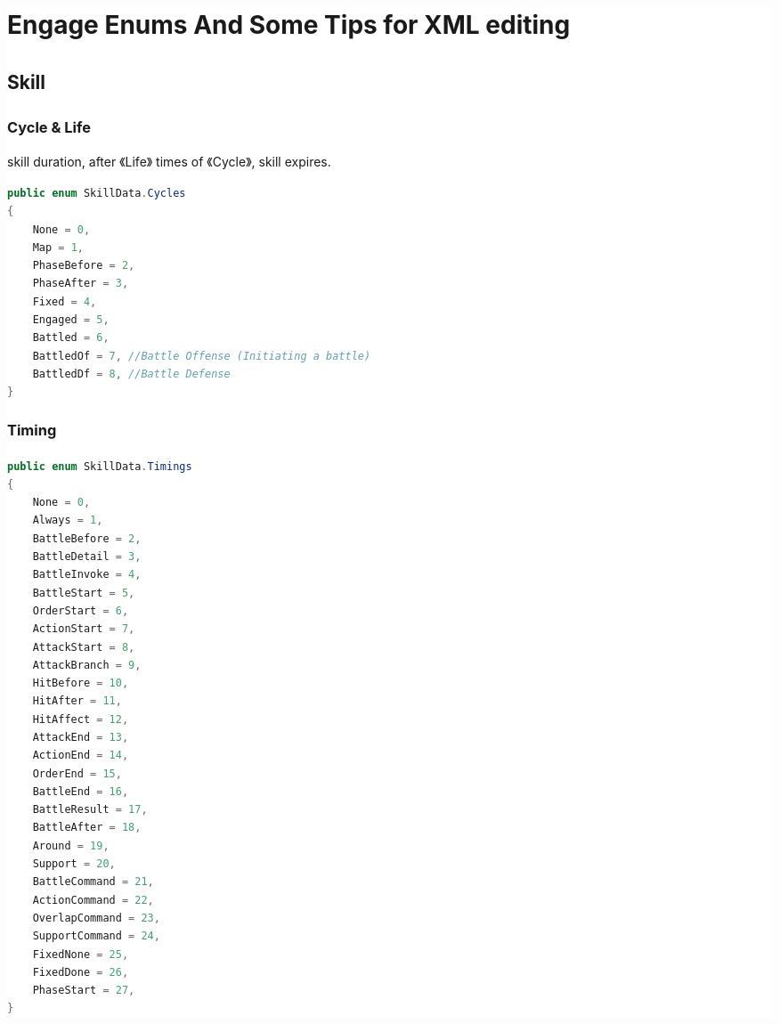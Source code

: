 # Engage Enums And Some Tips for XML editing

## Skill

### Cycle & Life

skill duration, after 《Life》 times of 《Cycle》, skill expires.

```csharp
public enum SkillData.Cycles
{
    None = 0,
    Map = 1,
    PhaseBefore = 2,
    PhaseAfter = 3,
    Fixed = 4,
    Engaged = 5,
    Battled = 6,
    BattledOf = 7, //Battle Offense (Initiating a battle)
    BattledDf = 8, //Battle Defense
}
```

### Timing

```csharp
public enum SkillData.Timings
{
    None = 0,
    Always = 1,
    BattleBefore = 2,
    BattleDetail = 3,
    BattleInvoke = 4,
    BattleStart = 5,
    OrderStart = 6,
    ActionStart = 7,
    AttackStart = 8,
    AttackBranch = 9,
    HitBefore = 10,
    HitAfter = 11,
    HitAffect = 12,
    AttackEnd = 13,
    ActionEnd = 14,
    OrderEnd = 15,
    BattleEnd = 16,
    BattleResult = 17,
    BattleAfter = 18,
    Around = 19,
    Support = 20,
    BattleCommand = 21,
    ActionCommand = 22,
    OverlapCommand = 23,
    SupportCommand = 24,
    FixedNone = 25,
    FixedDone = 26,
    PhaseStart = 27,
}
```

